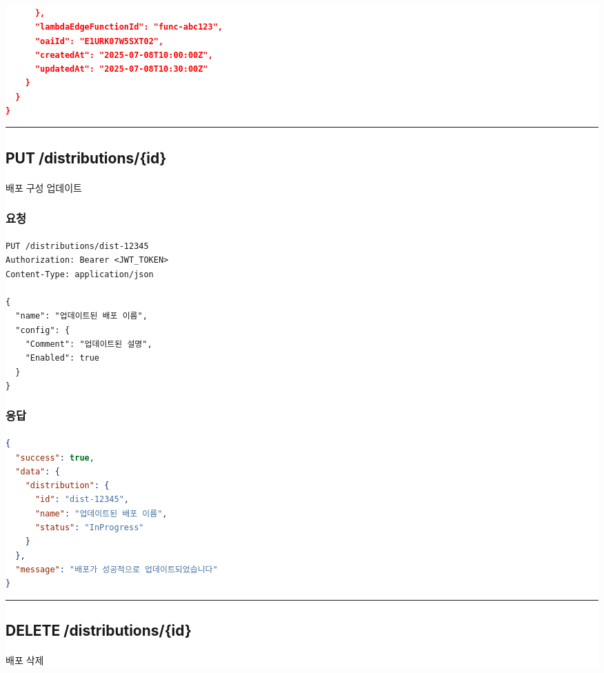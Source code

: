 ```json
      },
      "lambdaEdgeFunctionId": "func-abc123",
      "oaiId": "E1URK07W5SXT02",
      "createdAt": "2025-07-08T10:00:00Z",
      "updatedAt": "2025-07-08T10:30:00Z"
    }
  }
}
```

---

## **PUT /distributions/{id}**
배포 구성 업데이트

### **요청**
```http
PUT /distributions/dist-12345
Authorization: Bearer <JWT_TOKEN>
Content-Type: application/json

{
  "name": "업데이트된 배포 이름",
  "config": {
    "Comment": "업데이트된 설명",
    "Enabled": true
  }
}
```

### **응답**
```json
{
  "success": true,
  "data": {
    "distribution": {
      "id": "dist-12345",
      "name": "업데이트된 배포 이름",
      "status": "InProgress"
    }
  },
  "message": "배포가 성공적으로 업데이트되었습니다"
}
```

---

## **DELETE /distributions/{id}**
배포 삭제
